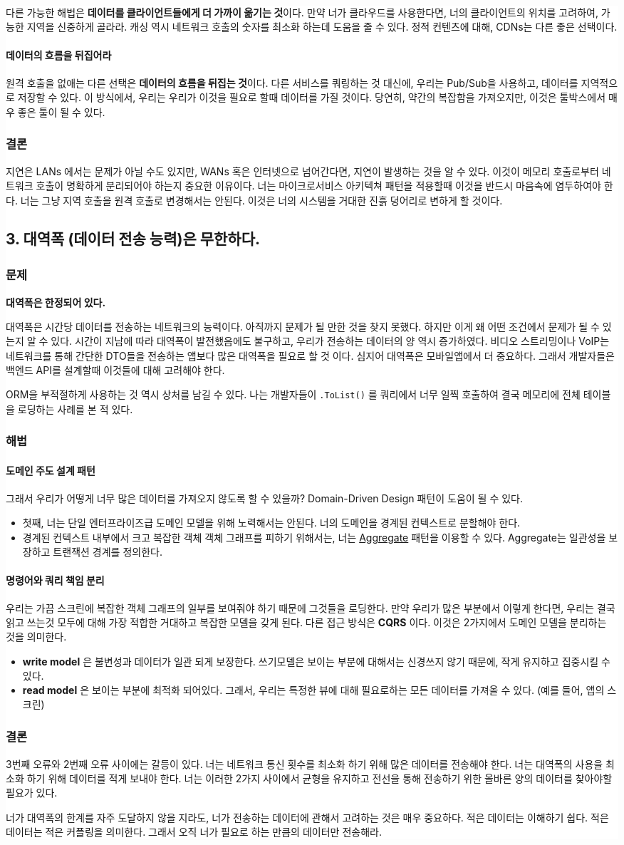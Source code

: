 다른 가능한 해법은 **데이터를 클라이언트들에게 더 가까이 옮기는 것**이다. 만약 너가 클라우드를 사용한다면, 너의 클라이언트의 위치를 고려하여, 가능한 지역을 신중하게 골라라. 캐싱 역시 네트워크 호출의 숫자를 최소화 하는데 도움을 줄 수 있다. 정적 컨텐츠에 대해, CDNs는 다른 좋은 선택이다.

#### 데이터의 흐름을 뒤집어라

원격 호출을 없애는 다른 선택은 **데이터의 흐름을 뒤집는 것**이다. 다른 서비스를 쿼링하는 것 대신에, 우리는 Pub/Sub을 사용하고, 데이터를 지역적으로 저장할 수 있다. 이 방식에서, 우리는 우리가 이것을 필요로 할때 데이터를 가질 것이다. 당연히, 약간의 복잡함을 가져오지만, 이것은 툴박스에서 매우 좋은 툴이 될 수 있다.

### 결론

지연은 LANs 에서는 문제가 아닐 수도 있지만, WANs 혹은 인터넷으로 넘어간다면, 지연이 발생하는 것을 알 수 있다. 이것이 메모리 호출로부터 네트워크 호출이 명확하게 분리되어야 하는지 중요한 이유이다. 너는 마이크로서비스 아키텍쳐 패턴을 적용할때 이것을 반드시 마음속에 염두하여야 한다. 너는 그냥 지역 호출을 원격 호출로 변경해서는 안된다. 이것은 너의 시스템을 거대한 진흙 덩어리로 변하게 할 것이다.



## 3. 대역폭 (데이터 전송 능력)은 무한하다.

### 문제

**대역폭은 한정되어 있다.**

대역폭은 시간당 데이터를 전송하는 네트워크의 능력이다. 아직까지 문제가 될 만한 것을 찾지 못했다. 하지만 이게 왜 어떤 조건에서 문제가 될 수 있는지 알 수 있다. 시간이 지남에 따라 대역폭이 발전했음에도 불구하고, 우리가 전송하는 데이터의 양 역시 증가하였다. 비디오 스트리밍이나 VoIP는 네트워크를 통해 간단한 DTO들을 전송하는 앱보다 많은 대역폭을 필요로 할 것 이다. 심지어 대역폭은 모바일앱에서 더 중요하다. 그래서 개발자들은 백엔드 API를 설계할때 이것들에 대해 고려해야 한다.

ORM을 부적절하게 사용하는 것 역시 상처를 남길 수 있다. 나는  개발자들이 `.ToList()` 를 쿼리에서 너무 일찍 호출하여 결국 메모리에 전체 테이블을 로딩하는 사례를 본 적 있다.

### 해법

#### 도메인 주도 설계 패턴

그래서 우리가 어떻게 너무 많은 데이터를 가져오지 않도록 할 수 있을까? Domain-Driven Design 패턴이 도움이 될 수 있다.

- 첫째, 너는 단일 엔터프라이즈급 도메인 모델을 위해 노력해서는 안된다. 너의 도메인을 경계된 컨텍스트로 분할해야 한다.
- 경계된 컨텍스트 내부에서 크고 복잡한 객체 객체 그래프를 피하기 위해서는, 너는 [Aggregate](https://martinfowler.com/bliki/DDD_Aggregate.html) 패턴을 이용할 수 있다. Aggregate는 일관성을 보장하고 트랜잭션 경계를 정의한다.

#### 명령어와 쿼리 책임 분리

우리는 가끔 스크린에 복잡한 객체 그래프의 일부를 보여줘야 하기 때문에 그것들을 로딩한다. 만약 우리가 많은 부분에서 이렇게 한다면, 우리는 결국 읽고 쓰는것 모두에 대해 가장 적합한 거대하고 복잡한 모델을 갖게 된다. 다른 접근 방식은 **CQRS** 이다. 이것은 2가지에서 도메인 모델을 분리하는 것을 의미한다.

- **write model** 은 불변성과 데이터가 일관 되게 보장한다. 쓰기모델은 보이는 부분에 대해서는 신경쓰지 않기 때문에, 작게 유지하고 집중시킬 수 있다.
- **read model** 은 보이는 부분에 최적화 되어있다. 그래서, 우리는 특정한 뷰에 대해 필요로하는 모든 데이터를 가져올 수 있다. (예를 들어, 앱의 스크린)

### 결론

3번째 오류와 2번째 오류 사이에는 갈등이 있다. 너는 네트워크 통신 횟수를 최소화 하기 위해 많은 데이터를 전송해야 한다. 너는 대역폭의 사용을 최소화 하기 위해 데이터를 적게 보내야 한다. 너는 이러한 2가지 사이에서 균형을 유지하고 전선을 통해 전송하기 위한 올바른 양의 데이터를 찾아야할 필요가 있다.

너가 대역폭의 한계를 자주 도달하지 않을 지라도, 너가 전송하는 데이터에 관해서 고려하는 것은 매우 중요하다. 적은 데이터는 이해하기 쉽다. 적은 데이터는 적은 커플링을 의미한다. 그래서 오직 너가 필요로 하는 만큼의 데이터만 전송해라.

